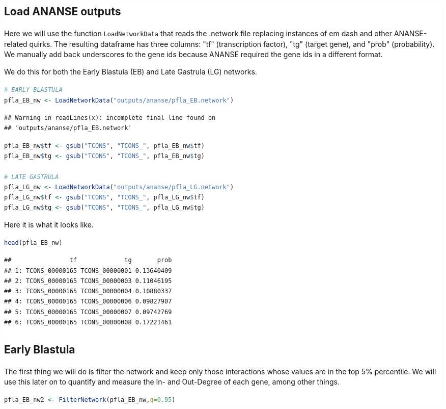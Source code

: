 ## Load ANANSE outputs

Here we will use the function `LoadNetworkData` that reads the .network file replacing instances of em dash and other ANANSE-related quirks. The resulting dataframe has three columns: "tf" (transcription factor), "tg" (target gene), and "prob" (probability). We manually add back underscores to the gene ids because ANANSE required the gene ids in a different format.

We do this for both the Early Blastula (EB) and Late Gastrula (LG) networks.


```r
# EARLY BLASTULA
pfla_EB_nw <- LoadNetworkData("outputs/ananse/pfla_EB.network")
```

```
## Warning in readLines(x): incomplete final line found on
## 'outputs/ananse/pfla_EB.network'
```

```r
pfla_EB_nw$tf <- gsub("TCONS", "TCONS_", pfla_EB_nw$tf)
pfla_EB_nw$tg <- gsub("TCONS", "TCONS_", pfla_EB_nw$tg)

# LATE GASTRULA
pfla_LG_nw <- LoadNetworkData("outputs/ananse/pfla_LG.network")
pfla_LG_nw$tf <- gsub("TCONS", "TCONS_", pfla_LG_nw$tf)
pfla_LG_nw$tg <- gsub("TCONS", "TCONS_", pfla_LG_nw$tg)
```

Here it is what it looks like.


```r
head(pfla_EB_nw)
```

```
##                tf             tg       prob
## 1: TCONS_00000165 TCONS_00000001 0.13640409
## 2: TCONS_00000165 TCONS_00000003 0.11046195
## 3: TCONS_00000165 TCONS_00000004 0.10880337
## 4: TCONS_00000165 TCONS_00000006 0.09827907
## 5: TCONS_00000165 TCONS_00000007 0.09742769
## 6: TCONS_00000165 TCONS_00000008 0.17221461
```

## Early Blastula

The first thing we will do is filter the network and keep only those interactions whose values are in the top 5% percentile. We will use this later on to quantify and measure the In- and Out-Degree of each gene, among other things.


```r
pfla_EB_nw2 <- FilterNetwork(pfla_EB_nw,q=0.95)
```
